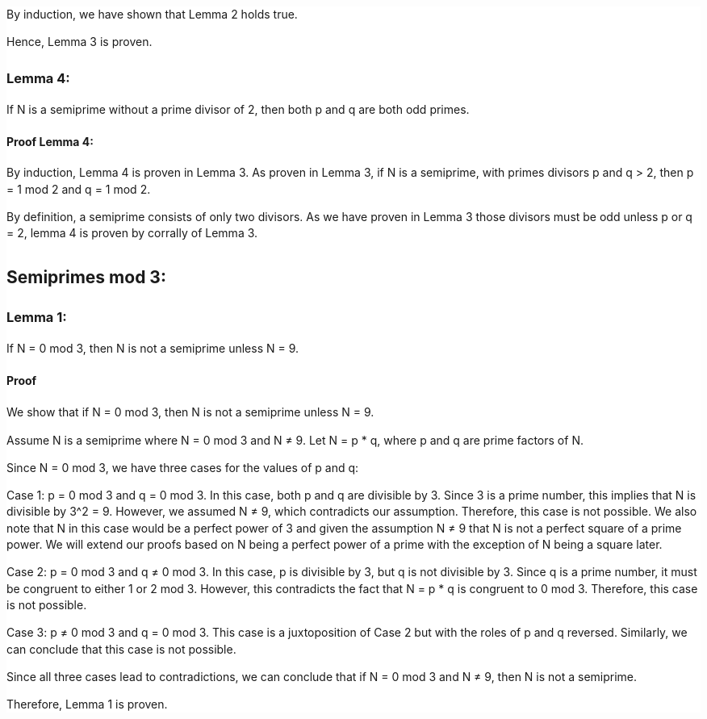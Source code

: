 By induction, we have shown that Lemma 2 holds true.

Hence, Lemma 3 is proven.

### Lemma 4:

If N is a semiprime without a prime divisor of 2, then both p and q are both odd primes.

#### Proof Lemma 4:

By induction, Lemma 4 is proven in Lemma 3. As proven in Lemma 3, if N is a semiprime, with primes divisors p and q > 2, then p = 1 mod 2 and q = 1 mod 2.

By definition, a semiprime consists of only two divisors. As we have proven in Lemma 3 those divisors must be odd unless p or q = 2, lemma 4 is proven by corrally of Lemma 3.




## Semiprimes mod 3:

### Lemma 1:

If N = 0 mod 3, then N is not a semiprime unless N = 9.

#### Proof

We show that if N = 0 mod 3, then N is not a semiprime unless N = 9.

Assume N is a semiprime where N = 0 mod 3 and N ≠ 9. Let N = p * q, where p and q are prime factors of N.

Since N = 0 mod 3, we have three cases for the values of p and q:

Case 1: p = 0 mod 3 and q = 0 mod 3.
In this case, both p and q are divisible by 3. Since 3 is a prime number, this implies that N is divisible by 3^2 = 9. 
However, we assumed N ≠ 9, which contradicts our assumption. Therefore, this case is not possible.
We also note that N in this case would be a perfect power of 3 and given the assumption N ≠ 9 that N is not a perfect square of a prime power.
We will extend our proofs based on N being a perfect power of a prime with the exception of N being a square later.

Case 2: p = 0 mod 3 and q ≠ 0 mod 3.
In this case, p is divisible by 3, but q is not divisible by 3. 
Since q is a prime number, it must be congruent to either 1 or 2 mod 3.
However, this contradicts the fact that N = p * q is congruent to 0 mod 3. Therefore, this case is not possible.

Case 3: p ≠ 0 mod 3 and q = 0 mod 3.
This case is a juxtoposition of Case 2 but with the roles of p and q reversed. Similarly, we can conclude that this case is not possible.

Since all three cases lead to contradictions, we can conclude that if N = 0 mod 3 and N ≠ 9, then N is not a semiprime.

Therefore, Lemma 1 is proven.
